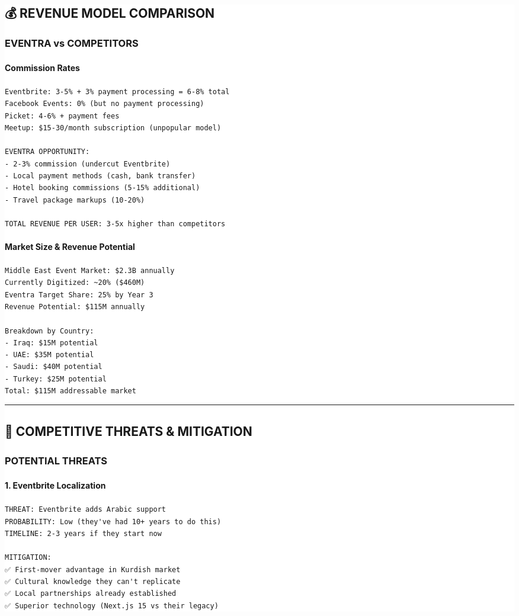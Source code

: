 
## 💰 **REVENUE MODEL COMPARISON**

### **EVENTRA vs COMPETITORS**

#### **Commission Rates**
```
Eventbrite: 3-5% + 3% payment processing = 6-8% total
Facebook Events: 0% (but no payment processing)
Picket: 4-6% + payment fees
Meetup: $15-30/month subscription (unpopular model)

EVENTRA OPPORTUNITY:
- 2-3% commission (undercut Eventbrite)
- Local payment methods (cash, bank transfer)  
- Hotel booking commissions (5-15% additional)
- Travel package markups (10-20%)

TOTAL REVENUE PER USER: 3-5x higher than competitors
```

#### **Market Size & Revenue Potential**
```
Middle East Event Market: $2.3B annually
Currently Digitized: ~20% ($460M)
Eventra Target Share: 25% by Year 3
Revenue Potential: $115M annually

Breakdown by Country:
- Iraq: $15M potential
- UAE: $35M potential  
- Saudi: $40M potential
- Turkey: $25M potential
Total: $115M addressable market
```

---

## 🚨 **COMPETITIVE THREATS & MITIGATION**

### **POTENTIAL THREATS**

#### **1. Eventbrite Localization**
```
THREAT: Eventbrite adds Arabic support
PROBABILITY: Low (they've had 10+ years to do this)
TIMELINE: 2-3 years if they start now

MITIGATION:
✅ First-mover advantage in Kurdish market
✅ Cultural knowledge they can't replicate
✅ Local partnerships already established
✅ Superior technology (Next.js 15 vs their legacy)
```
